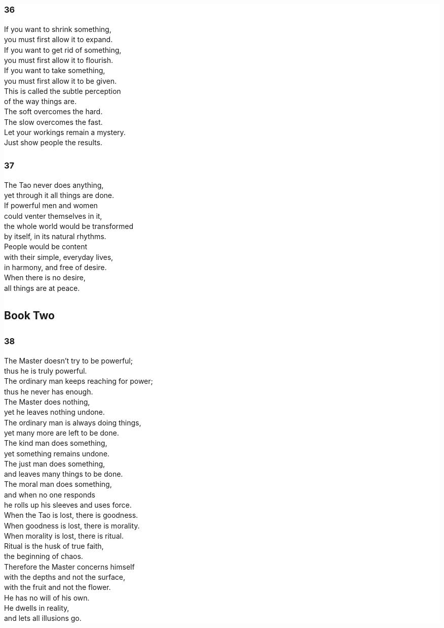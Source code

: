 ### 36 <a id="section-36"></a>
If you want to shrink something,<br />
you must first allow it to expand.<br />
If you want to get rid of something,<br />
you must first allow it to flourish.<br />
If you want to take something,<br />
you must first allow it to be given.<br />
This is called the subtle perception<br />
of the way things are.<br />
The soft overcomes the hard.<br />
The slow overcomes the fast.<br />
Let your workings remain a mystery.<br />
Just show people the results.

### 37 <a id="section-37"></a>
The Tao never does anything,<br />
yet through it all things are done.<br />
If powerful men and women<br />
could venter themselves in it,<br />
the whole world would be transformed<br />
by itself, in its natural rhythms.<br />
People would be content<br />
with their simple, everyday lives,<br />
in harmony, and free of desire.<br />
When there is no desire,<br />
all things are at peace.

## Book Two

### 38 <a id="section-38"></a>
The Master doesn&rsquo;t try to be powerful;<br />
thus he is truly powerful.<br />
The ordinary man keeps reaching for power;<br />
thus he never has enough.<br />
The Master does nothing,<br />
yet he leaves nothing undone.<br />
The ordinary man is always doing things,<br />
yet many more are left to be done.<br />
The kind man does something,<br />
yet something remains undone.<br />
The just man does something,<br />
and leaves many things to be done.<br />
The moral man does something,<br />
and when no one responds<br />
he rolls up his sleeves and uses force.<br />
When the Tao is lost, there is goodness.<br />
When goodness is lost, there is morality.<br />
When morality is lost, there is ritual.<br />
Ritual is the husk of true faith,<br />
the beginning of chaos.<br />
Therefore the Master concerns himself<br />
with the depths and not the surface,<br />
with the fruit and not the flower.<br />
He has no will of his own.<br />
He dwells in reality,<br />
and lets all illusions go.
